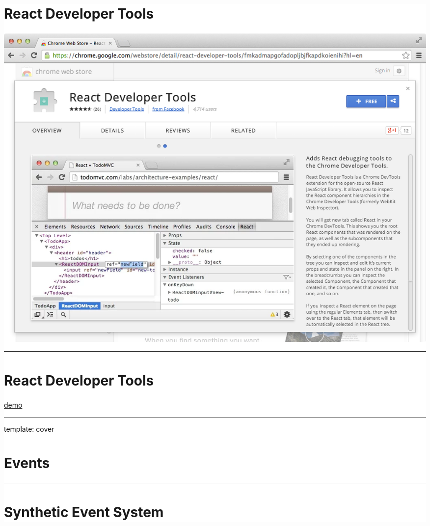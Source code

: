 
# React Developer Tools

![](img/dev-tools.png)

---
# React Developer Tools

[demo](/data-flow/complete-buggy.html)

---
template: cover
# Events
---
# Synthetic Event System
